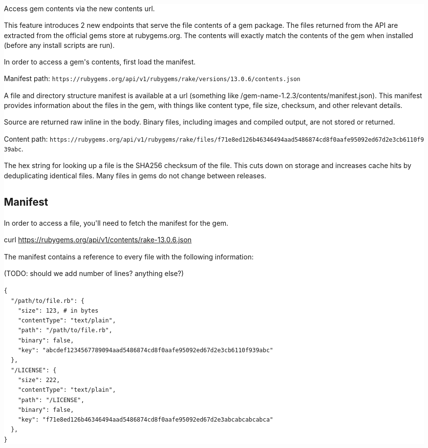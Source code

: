 
Access gem contents via the new contents url.

This feature introduces 2 new endpoints that serve the file contents of a gem package.
The files returned from the API are extracted from the official gems store at rubygems.org.
The contents will exactly match the contents of the gem when installed (before any install scripts are run).

In order to access a gem's contents, first load the manifest.

Manifest path:
`https://rubygems.org/api/v1/rubygems/rake/versions/13.0.6/contents.json`

A file and directory structure manifest is available at a url (something like /gem-name-1.2.3/contents/manifest.json). This manifest provides information about the files in the gem, with things like content type, file size, checksum, and other relevant details.

Source are returned raw inline in the body. Binary files, including images and compiled output, are not stored or returned.

Content path:
`https://rubygems.org/api/v1/rubygems/rake/files/f71e8ed126b46346494aad5486874cd8f0aafe95092ed67d2e3cb6110f939abc`.

The hex string for looking up a file is the SHA256 checksum of the file. This cuts down on storage and increases cache hits by deduplicating identical files. Many files in gems do not change between releases.

## Manifest

In order to access a file, you'll need to fetch the manifest for the gem.

curl https://rubygems.org/api/v1/contents/rake-13.0.6.json

The manifest contains a reference to every file with the following information:

(TODO: should we add number of lines? anything else?)

```
{
  "/path/to/file.rb": {
    "size": 123, # in bytes
    "contentType": "text/plain",
    "path": "/path/to/file.rb",
    "binary": false,
    "key": "abcdef1234567789094aad5486874cd8f0aafe95092ed67d2e3cb6110f939abc"
  },
  "/LICENSE": {
    "size": 222,
    "contentType": "text/plain",
    "path": "/LICENSE",
    "binary": false,
    "key": "f71e8ed126b46346494aad5486874cd8f0aafe95092ed67d2e3abcabcabcabca"
  },
}
```
